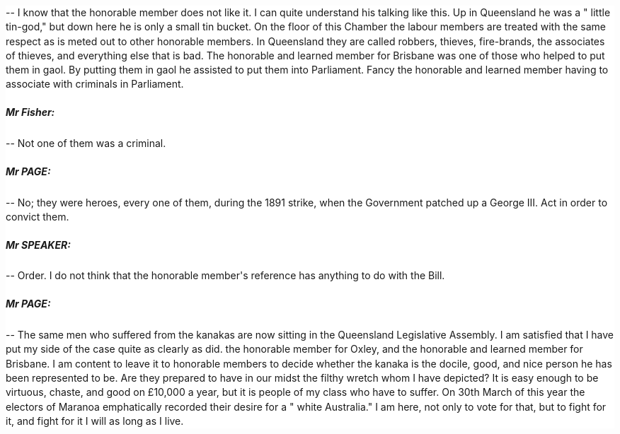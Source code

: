 -- I know that the honorable member does not like it. I can quite understand his talking like this. Up in Queensland he was a " little tin-god," but down here he is only a small tin bucket. On the floor of this Chamber the labour members are treated with the same respect as is meted out to other honorable members. In Queensland they are called robbers, thieves, fire-brands, the associates of thieves, and everything else that is bad. The honorable and learned member for Brisbane was one of those who helped to put them in gaol. By putting them in gaol he assisted to put them into Parliament. Fancy the honorable and learned member having to associate with criminals in Parliament. 

##### Mr Fisher:

-- Not one of them was a criminal. 

##### Mr PAGE:

-- No; they were heroes, every one of them, during the 1891 strike, when the Government patched up a George III. Act in order to convict them. 

##### Mr SPEAKER:

-- Order. I do not think that the honorable member's reference has anything to do with the Bill. 

##### Mr PAGE:

-- The same men who suffered from the kanakas are now sitting in the Queensland Legislative Assembly. I am satisfied that I have put my side of the case quite as clearly as did. the honorable member for Oxley, and the honorable and learned member for Brisbane. I am content to leave it to honorable members to decide whether the kanaka is the docile, good, and nice person he has been represented to be. Are they prepared to have in our midst the filthy wretch whom I have depicted? It is easy enough to be virtuous, chaste, and good on £10,000 a year, but it is people of my class who have to suffer. On 30th March of this year the electors of Maranoa emphatically recorded their desire for a " white Australia." I am here, not only to vote for that, but to fight for it, and fight for it I will as long as I live. 

